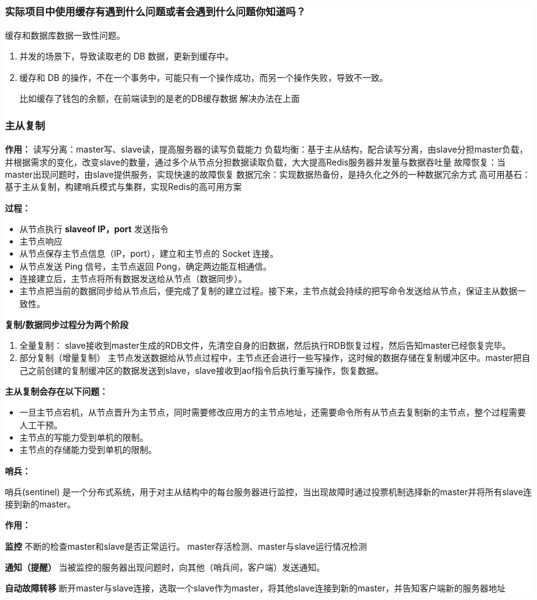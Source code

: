 ### 实际项目中使用缓存有遇到什么问题或者会遇到什么问题你知道吗？ 

 缓存和数据库数据一致性问题。

1. 并发的场景下，导致读取老的 DB 数据，更新到缓存中。

2. 缓存和 DB 的操作，不在一个事务中，可能只有一个操作成功，而另一个操作失败，导致不一致。

   比如缓存了钱包的余额，在前端读到的是老的DB缓存数据 解决办法在上面

### 主从复制

**作用：**
读写分离：master写、slave读，提高服务器的读写负载能力
负载均衡：基于主从结构，配合读写分离，由slave分担master负载，并根据需求的变化，改变slave的数量，通过多个从节点分担数据读取负载，大大提高Redis服务器并发量与数据吞吐量
故障恢复：当master出现问题时，由slave提供服务，实现快速的故障恢复
数据冗余：实现数据热备份，是持久化之外的一种数据冗余方式
高可用基石：基于主从复制，构建哨兵模式与集群，实现Redis的高可用方案

**过程：**

- 从节点执行 **slaveof IP，port** 发送指令
- 主节点响应
- 从节点保存主节点信息（IP，port），建立和主节点的 Socket 连接。
- 从节点发送 Ping 信号，主节点返回 Pong，确定两边能互相通信。
- 连接建立后，主节点将所有数据发送给从节点（数据同步）。
- 主节点把当前的数据同步给从节点后，便完成了复制的建立过程。接下来，主节点就会持续的把写命令发送给从节点，保证主从数据一致性。

**复制/数据同步过程分为两个阶段**

1. 全量复制：
   slave接收到master生成的RDB文件，先清空自身的旧数据，然后执行RDB恢复过程，然后告知master已经恢复完毕。 
2. 部分复制（增量复制）
   主节点发送数据给从节点过程中，主节点还会进行一些写操作，这时候的数据存储在复制缓冲区中。master把自己之前创建的复制缓冲区的数据发送到slave，slave接收到aof指令后执行重写操作，恢复数据。

**主从复制会存在以下问题：**

- 一旦主节点宕机，从节点晋升为主节点，同时需要修改应用方的主节点地址，还需要命令所有从节点去复制新的主节点，整个过程需要人工干预。
- 主节点的写能力受到单机的限制。
- 主节点的存储能力受到单机的限制。

**哨兵：**

哨兵(sentinel) 是一个分布式系统，用于对主从结构中的每台服务器进行监控，当出现故障时通过投票机制选择新的master并将所有slave连接到新的master。 

**作用：**

**监控**
 不断的检查master和slave是否正常运行。
 master存活检测、master与slave运行情况检测

**通知（提醒）**
 当被监控的服务器出现问题时，向其他（哨兵间，客户端）发送通知。

**自动故障转移**
断开master与slave连接，选取一个slave作为master，将其他slave连接到新的master，并告知客户端新的服务器地址
